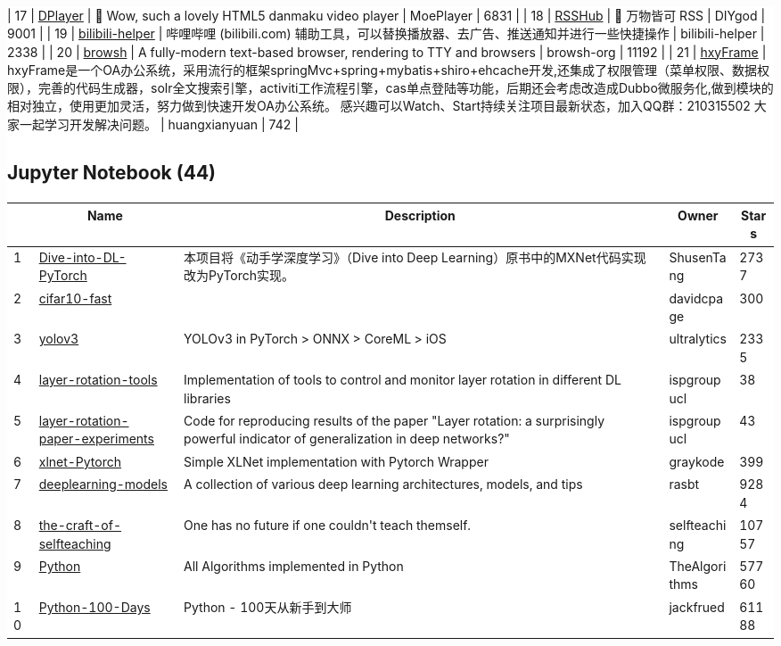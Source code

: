 | 17 | [DPlayer](https://github.com/MoePlayer/DPlayer)                         | :lollipop: Wow, such a lovely HTML5 danmaku video player                                                                                                                                                                                                                                                                                                                                          | MoePlayer        | 6831  |
| 18 | [RSSHub](https://github.com/DIYgod/RSSHub)                              | 🍰 万物皆可 RSS                                                                                                                                                                                                                                                                                                                                                                                    | DIYgod           | 9001  |
| 19 | [bilibili-helper](https://github.com/bilibili-helper/bilibili-helper)   | 哔哩哔哩 (bilibili.com) 辅助工具，可以替换播放器、去广告、推送通知并进行一些快捷操作                                                                                                                                                                                                                                                                                                              | bilibili-helper  | 2338  |
| 20 | [browsh](https://github.com/browsh-org/browsh)                          | A fully-modern text-based browser, rendering to TTY and browsers                                                                                                                                                                                                                                                                                                                                  | browsh-org       | 11192 |
| 21 | [hxyFrame](https://github.com/huangxianyuan/hxyFrame)                   | hxyFrame是一个OA办公系统，采用流行的框架springMvc+spring+mybatis+shiro+ehcache开发,还集成了权限管理（菜单权限、数据权限），完善的代码生成器，solr全文搜索引擎，activiti工作流程引擎，cas单点登陆等功能，后期还会考虑改造成Dubbo微服务化,做到模块的相对独立，使用更加灵活，努力做到快速开发OA办公系统。 感兴趣可以Watch、Start持续关注项目最新状态，加入QQ群：210315502 大家一起学习开发解决问题。 | huangxianyuan    | 742   |

## Jupyter Notebook (44) 

|    | Name                                                                                                       | Description                                                                                                                                             | Owner          | Stars |
|----|------------------------------------------------------------------------------------------------------------|---------------------------------------------------------------------------------------------------------------------------------------------------------|----------------|-------|
| 1  | [Dive-into-DL-PyTorch](https://github.com/ShusenTang/Dive-into-DL-PyTorch)                                 | 本项目将《动手学深度学习》（Dive into Deep Learning）原书中的MXNet代码实现改为PyTorch实现。                                                             | ShusenTang     | 2737  |
| 2  | [cifar10-fast](https://github.com/davidcpage/cifar10-fast)                                                 |                                                                                                                                                         | davidcpage     | 300   |
| 3  | [yolov3](https://github.com/ultralytics/yolov3)                                                            | YOLOv3 in PyTorch &gt; ONNX &gt; CoreML &gt; iOS                                                                                                        | ultralytics    | 2335  |
| 4  | [layer-rotation-tools](https://github.com/ispgroupucl/layer-rotation-tools)                                | Implementation of tools to control and monitor layer rotation in different DL libraries                                                                 | ispgroupucl    | 38    |
| 5  | [layer-rotation-paper-experiments](https://github.com/ispgroupucl/layer-rotation-paper-experiments)        | Code for reproducing results of the paper "Layer rotation: a surprisingly powerful indicator of generalization in deep networks?"                       | ispgroupucl    | 43    |
| 6  | [xlnet-Pytorch](https://github.com/graykode/xlnet-Pytorch)                                                 | Simple XLNet implementation with Pytorch Wrapper                                                                                                        | graykode       | 399   |
| 7  | [deeplearning-models](https://github.com/rasbt/deeplearning-models)                                        | A collection of various deep learning architectures, models, and tips                                                                                   | rasbt          | 9284  |
| 8  | [the-craft-of-selfteaching](https://github.com/selfteaching/the-craft-of-selfteaching)                     | One has no future if one couldn't teach themself.                                                                                                       | selfteaching   | 10757 |
| 9  | [Python](https://github.com/TheAlgorithms/Python)                                                          | All Algorithms implemented in Python                                                                                                                    | TheAlgorithms  | 57760 |
| 10 | [Python-100-Days](https://github.com/jackfrued/Python-100-Days)                                            | Python - 100天从新手到大师                                                                                                                              | jackfrued      | 61188 |